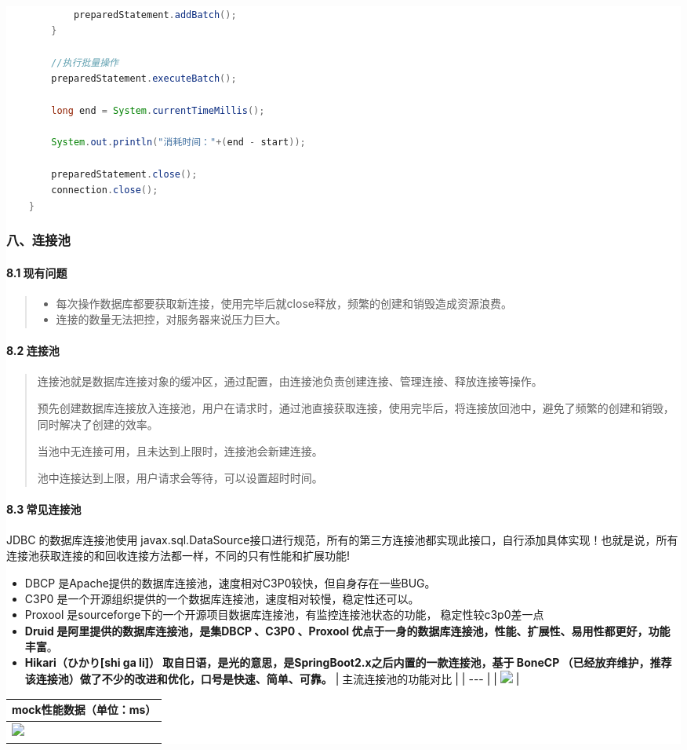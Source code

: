 ```java
            preparedStatement.addBatch();
        }

        //执行批量操作
        preparedStatement.executeBatch();

        long end = System.currentTimeMillis();

        System.out.println("消耗时间："+(end - start));

        preparedStatement.close();
        connection.close();
    }
```
 

### 八、连接池

#### 8.1 现有问题

> - 每次操作数据库都要获取新连接，使用完毕后就close释放，频繁的创建和销毁造成资源浪费。
> - 连接的数量无法把控，对服务器来说压力巨大。


#### 8.2 连接池

> 连接池就是数据库连接对象的缓冲区，通过配置，由连接池负责创建连接、管理连接、释放连接等操作。
>  
> 预先创建数据库连接放入连接池，用户在请求时，通过池直接获取连接，使用完毕后，将连接放回池中，避免了频繁的创建和销毁，同时解决了创建的效率。
>  
> 当池中无连接可用，且未达到上限时，连接池会新建连接。
>  
> 池中连接达到上限，用户请求会等待，可以设置超时时间。


#### 8.3 常见连接池

JDBC 的数据库连接池使用 javax.sql.DataSource接口进行规范，所有的第三方连接池都实现此接口，自行添加具体实现！也就是说，所有连接池获取连接的和回收连接方法都一样，不同的只有性能和扩展功能!

- DBCP 是Apache提供的数据库连接池，速度相对C3P0较快，但自身存在一些BUG。
- C3P0 是一个开源组织提供的一个数据库连接池，速度相对较慢，稳定性还可以。
- Proxool 是sourceforge下的一个开源项目数据库连接池，有监控连接池状态的功能， 稳定性较c3p0差一点
- **Druid 是阿里提供的数据库连接池，是集DBCP 、C3P0 、Proxool 优点于一身的数据库连接池，性能、扩展性、易用性都更好，功能丰富**。
- **Hikari（ひかり[shi ga li]） 取自日语，是光的意思，是SpringBoot2.x之后内置的一款连接池，基于 BoneCP （已经放弃维护，推荐该连接池）做了不少的改进和优化，口号是快速、简单、可靠。**
| 主流连接池的功能对比 |
| --- |
| ![](JDBC.assets%5Cimage-20240228090209040.png#id=Z5Cxe&originalType=binary&ratio=1&rotation=0&showTitle=false&status=done&style=none&title=) |

| mock性能数据（单位：ms） |
| --- |
| ![](JDBC.assets%5Cimage-20240228205157212.png#id=Veuje&originalType=binary&ratio=1&rotation=0&showTitle=false&status=done&style=none&title=) |
